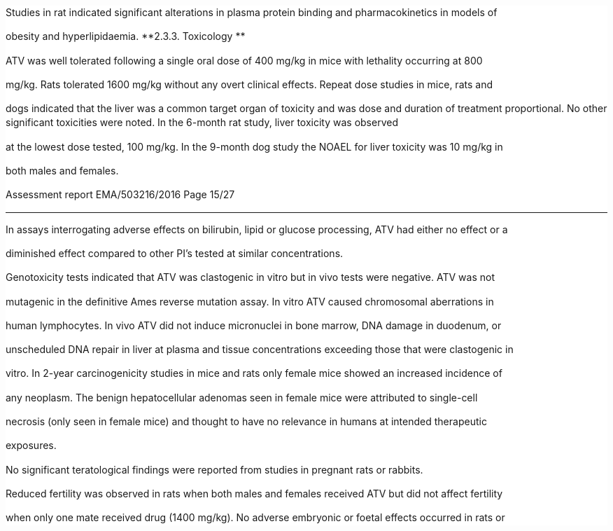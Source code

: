 Studies in rat indicated significant alterations in plasma protein binding and pharmacokinetics in models of

obesity and hyperlipidaemia. **2.3.3. Toxicology **

ATV was well tolerated following a single oral dose of 400 mg/kg in mice with lethality occurring at 800

mg/kg. Rats tolerated 1600 mg/kg without any overt clinical effects. Repeat dose studies in mice, rats and

dogs indicated that the liver was a common target organ of toxicity and was dose and duration of treatment
proportional. No other significant toxicities were noted. In the 6-month rat study, liver toxicity was observed

at the lowest dose tested, 100 mg/kg. In the 9-month dog study the NOAEL for liver toxicity was 10 mg/kg in

both males and females.

Assessment report
EMA/503216/2016 Page 15/27


-----

In assays interrogating adverse effects on bilirubin, lipid or glucose processing, ATV had either no effect or a

diminished effect compared to other PI’s tested at similar concentrations.

Genotoxicity tests indicated that ATV was clastogenic in vitro but in vivo tests were negative. ATV was not

mutagenic in the definitive Ames reverse mutation assay. In vitro ATV caused chromosomal aberrations in

human lymphocytes. In vivo ATV did not induce micronuclei in bone marrow, DNA damage in duodenum, or

unscheduled DNA repair in liver at plasma and tissue concentrations exceeding those that were clastogenic in

vitro. In 2-year carcinogenicity studies in mice and rats only female mice showed an increased incidence of

any neoplasm. The benign hepatocellular adenomas seen in female mice were attributed to single-cell

necrosis (only seen in female mice) and thought to have no relevance in humans at intended therapeutic

exposures.

No significant teratological findings were reported from studies in pregnant rats or rabbits.

Reduced fertility was observed in rats when both males and females received ATV but did not affect fertility

when only one mate received drug (1400 mg/kg). No adverse embryonic or foetal effects occurred in rats or
